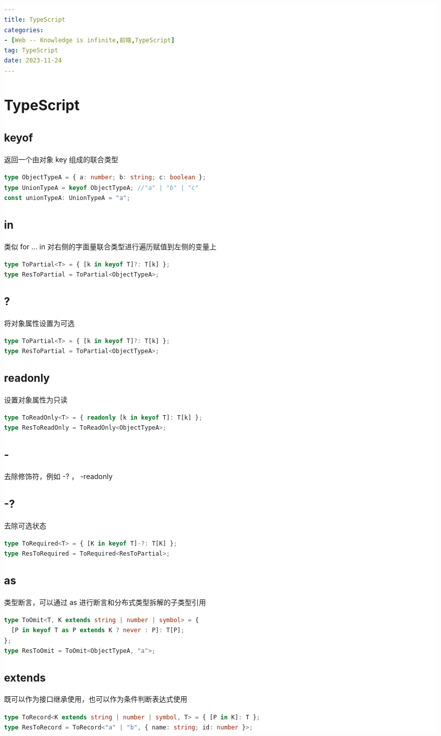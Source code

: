 ```yaml
---
title: TypeScript
categories: 
- [Web -- Knowledge is infinite,前端,TypeScript]
tag: TypeScript
date: 2023-11-24
---
```

# TypeScript
## keyof 
返回一个由对象 key 组成的联合类型
```typescript
type ObjectTypeA = { a: number; b: string; c: boolean };
type UnionTypeA = keyof ObjectTypeA; //"a" | "b" | "c"
const unionTypeA: UnionTypeA = "a";
```
## in
类似 for ... in 对右侧的字面量联合类型进行遍历赋值到左侧的变量上
```typescript
type ToPartial<T> = { [k in keyof T]?: T[k] };
type ResToPartial = ToPartial<ObjectTypeA>;
```
## ?
将对象属性设置为可选
```typescript
type ToPartial<T> = { [k in keyof T]?: T[k] };
type ResToPartial = ToPartial<ObjectTypeA>;
```
## readonly
设置对象属性为只读
```typescript
type ToReadOnly<T> = { readonly [k in keyof T]: T[k] };
type ResToReadOnly = ToReadOnly<ObjectTypeA>;
```
## -
去除修饰符，例如 -? ， -readonly
## -?
去除可选状态
```typescript
type ToRequired<T> = { [K in keyof T]-?: T[K] };
type ResToRequired = ToRequired<ResToPartial>;
```
## as
类型断言，可以通过 as  进行断言和分布式类型拆解的子类型引用
```typescript
type ToOmit<T, K extends string | number | symbol> = {
  [P in keyof T as P extends K ? never : P]: T[P];
};
type ResToOmit = ToOmit<ObjectTypeA, "a">;
```
## extends
既可以作为接口继承使用，也可以作为条件判断表达式使用
```typescript
type ToRecord<K extends string | number | symbol, T> = { [P in K]: T };
type ResToRecord = ToRecord<"a" | "b", { name: string; id: number }>;
```